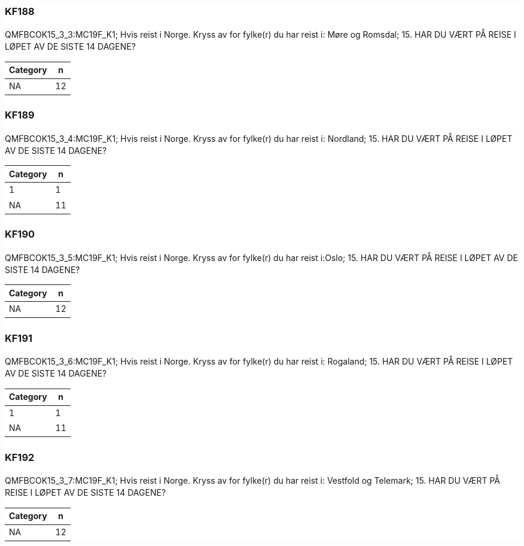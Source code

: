 
### KF188
QMFBCOK15_3_3:MC19F_K1; Hvis reist i Norge. Kryss av for fylke(r) du har reist i: Møre og Romsdal; 15. HAR DU VÆRT PÅ REISE I LØPET AV DE SISTE 14 DAGENE?


| Category | n |
| -------- | - |
| NA | 12 |


### KF189
QMFBCOK15_3_4:MC19F_K1; Hvis reist i Norge. Kryss av for fylke(r) du har reist i: Nordland; 15. HAR DU VÆRT PÅ REISE I LØPET AV DE SISTE 14 DAGENE?


| Category | n |
| -------- | - |
| 1 | 1 |
| NA | 11 |


### KF190
QMFBCOK15_3_5:MC19F_K1; Hvis reist i Norge. Kryss av for fylke(r) du har reist i:Oslo; 15. HAR DU VÆRT PÅ REISE I LØPET AV DE SISTE 14 DAGENE?


| Category | n |
| -------- | - |
| NA | 12 |


### KF191
QMFBCOK15_3_6:MC19F_K1; Hvis reist i Norge. Kryss av for fylke(r) du har reist i: Rogaland; 15. HAR DU VÆRT PÅ REISE I LØPET AV DE SISTE 14 DAGENE?


| Category | n |
| -------- | - |
| 1 | 1 |
| NA | 11 |


### KF192
QMFBCOK15_3_7:MC19F_K1; Hvis reist i Norge. Kryss av for fylke(r) du har reist i: Vestfold og Telemark; 15. HAR DU VÆRT PÅ REISE I LØPET AV DE SISTE 14 DAGENE?


| Category | n |
| -------- | - |
| NA | 12 |
